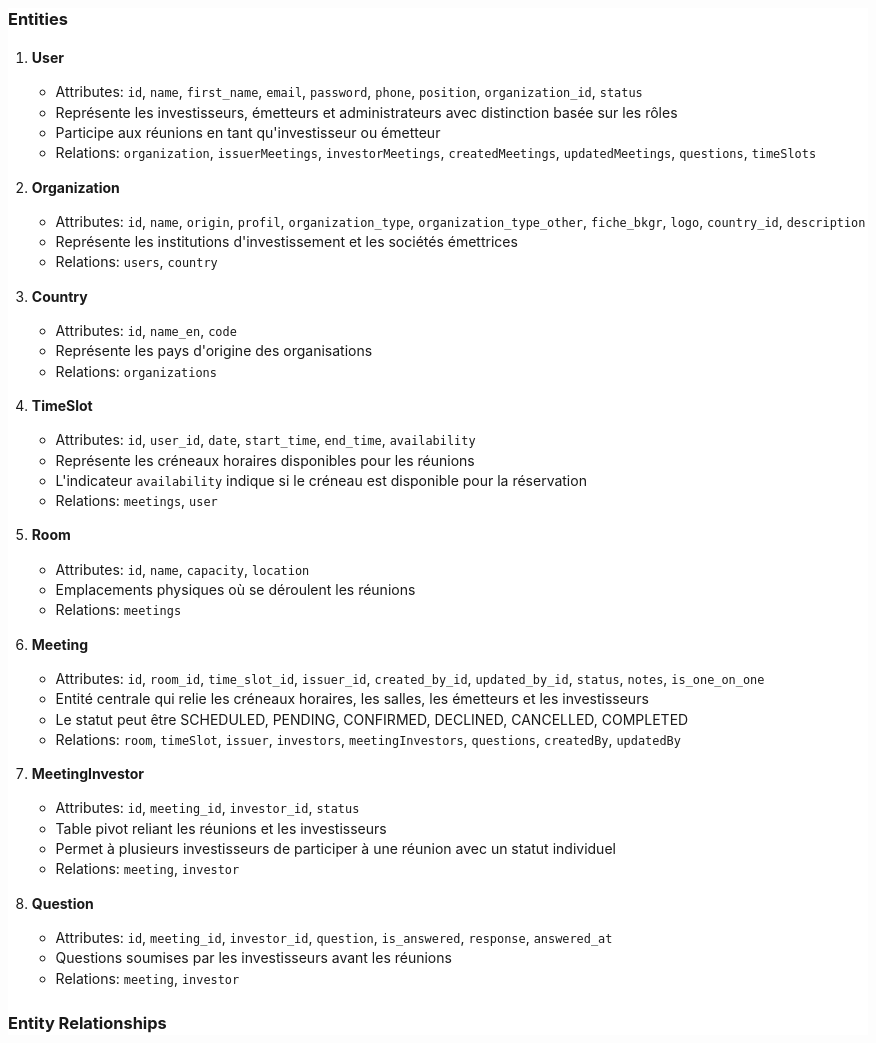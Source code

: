 ### Entities

1. **User**
   - Attributes: `id`, `name`, `first_name`, `email`, `password`, `phone`, `position`, `organization_id`, `status`
   - Représente les investisseurs, émetteurs et administrateurs avec distinction basée sur les rôles
   - Participe aux réunions en tant qu'investisseur ou émetteur
   - Relations: `organization`, `issuerMeetings`, `investorMeetings`, `createdMeetings`, `updatedMeetings`, `questions`, `timeSlots`

2. **Organization**
   - Attributes: `id`, `name`, `origin`, `profil`, `organization_type`, `organization_type_other`, `fiche_bkgr`, `logo`, `country_id`, `description`
   - Représente les institutions d'investissement et les sociétés émettrices
   - Relations: `users`, `country`

3. **Country**
   - Attributes: `id`, `name_en`, `code`
   - Représente les pays d'origine des organisations
   - Relations: `organizations`

4. **TimeSlot**
   - Attributes: `id`, `user_id`, `date`, `start_time`, `end_time`, `availability`
   - Représente les créneaux horaires disponibles pour les réunions
   - L'indicateur `availability` indique si le créneau est disponible pour la réservation
   - Relations: `meetings`, `user`

5. **Room**
   - Attributes: `id`, `name`, `capacity`, `location`
   - Emplacements physiques où se déroulent les réunions
   - Relations: `meetings`

6. **Meeting**
   - Attributes: `id`, `room_id`, `time_slot_id`, `issuer_id`, `created_by_id`, `updated_by_id`, `status`, `notes`, `is_one_on_one`
   - Entité centrale qui relie les créneaux horaires, les salles, les émetteurs et les investisseurs
   - Le statut peut être SCHEDULED, PENDING, CONFIRMED, DECLINED, CANCELLED, COMPLETED
   - Relations: `room`, `timeSlot`, `issuer`, `investors`, `meetingInvestors`, `questions`, `createdBy`, `updatedBy`

7. **MeetingInvestor**
   - Attributes: `id`, `meeting_id`, `investor_id`, `status`
   - Table pivot reliant les réunions et les investisseurs
   - Permet à plusieurs investisseurs de participer à une réunion avec un statut individuel
   - Relations: `meeting`, `investor`

8. **Question**
   - Attributes: `id`, `meeting_id`, `investor_id`, `question`, `is_answered`, `response`, `answered_at`
   - Questions soumises par les investisseurs avant les réunions
   - Relations: `meeting`, `investor`

### Entity Relationships

